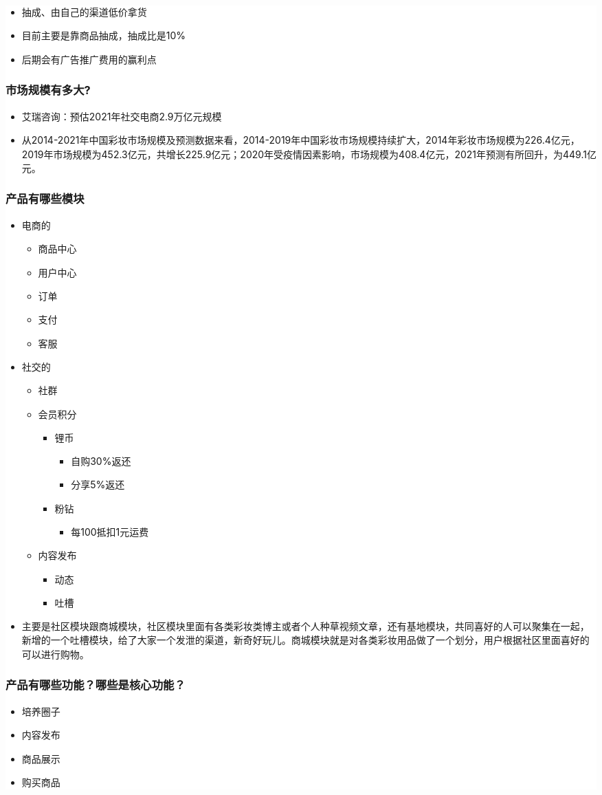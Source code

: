 - 抽成、由自己的渠道低价拿货

- 目前主要是靠商品抽成，抽成比是10%

- 后期会有广告推广费用的赢利点

### 市场规模有多大?

- 艾瑞咨询：预估2021年社交电商2.9万亿元规模

- 从2014-2021年中国彩妆市场规模及预测数据来看，2014-2019年中国彩妆市场规模持续扩大，2014年彩妆市场规模为226.4亿元，2019年市场规模为452.3亿元，共增长225.9亿元；2020年受疫情因素影响，市场规模为408.4亿元，2021年预测有所回升，为449.1亿元。

### 产品有哪些模块

- 电商的

	- 商品中心

	- 用户中心

	- 订单

	- 支付

	- 客服

- 社交的

	- 社群

	- 会员积分

		- 锂币

			- 自购30%返还

			- 分享5%返还

		- 粉钻

			- 每100抵扣1元运费

	- 内容发布

		- 动态

		- 吐槽

- 主要是社区模块跟商城模块，社区模块里面有各类彩妆类博主或者个人种草视频文章，还有基地模块，共同喜好的人可以聚集在一起，新增的一个吐槽模块，给了大家一个发泄的渠道，新奇好玩儿。商城模块就是对各类彩妆用品做了一个划分，用户根据社区里面喜好的可以进行购物。

### 产品有哪些功能？哪些是核心功能？

- 培养圈子

- 内容发布

- 商品展示

- 购买商品
